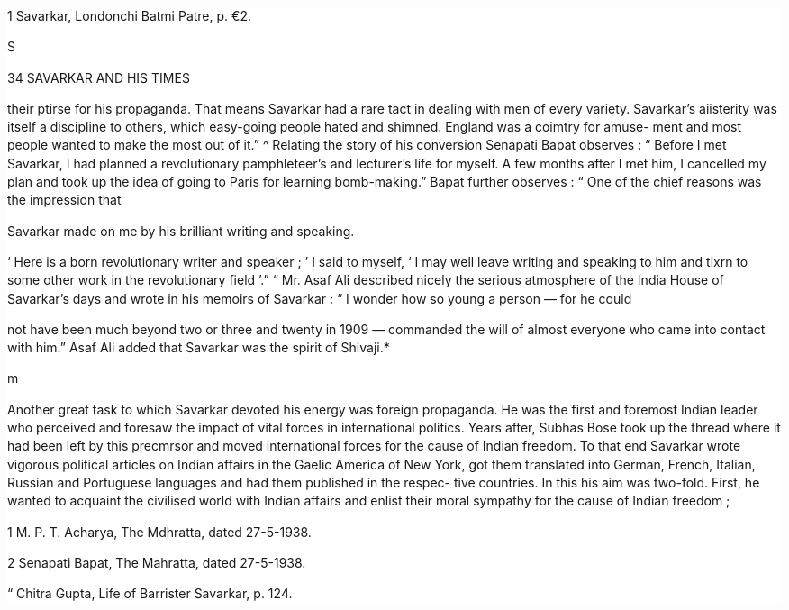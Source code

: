 1 Savarkar, Londonchi Batmi Patre, p. €2.

S



34 SAVARKAR AND HIS TIMES

their ptirse for his propaganda. That means Savarkar had
a rare tact in dealing with men of every variety. Savarkar’s
aiisterity was itself a discipline to others, which easy-going
people hated and shimned. England was a coimtry for amuse-
ment and most people wanted to make the most out of it.” ^
Relating the story of his conversion Senapati Bapat observes :
“ Before I met Savarkar, I had planned a revolutionary
pamphleteer’s and lecturer’s life for myself. A few months
after I met him, I cancelled my plan and took up the idea of
going to Paris for learning bomb-making.” Bapat further
observes : “ One of the chief reasons was the impression that

Savarkar made on me by his brilliant writing and speaking.

‘ Here is a born revolutionary writer and speaker ; ’ I said to
myself, ‘ I may well leave writing and speaking to him and
tixrn to some other work in the revolutionary field ’.” “
Mr. Asaf Ali described nicely the serious atmosphere of the
India House of Savarkar’s days and wrote in his memoirs of
Savarkar : “ I wonder how so young a person — for he could

not have been much beyond two or three and twenty in 1909
— commanded the will of almost everyone who came into
contact with him.” Asaf Ali added that Savarkar was the
spirit of Shivaji.*


m

Another great task to which Savarkar devoted his energy
was foreign propaganda. He was the first and foremost
Indian leader who perceived and foresaw the impact of vital
forces in international politics. Years after, Subhas Bose took
up the thread where it had been left by this precmrsor and
moved international forces for the cause of Indian freedom.
To that end Savarkar wrote vigorous political articles on
Indian affairs in the Gaelic America of New York, got them
translated into German, French, Italian, Russian and
Portuguese languages and had them published in the respec-
tive countries. In this his aim was two-fold. First, he
wanted to acquaint the civilised world with Indian affairs and
enlist their moral sympathy for the cause of Indian freedom ;

1 M. P. T. Acharya, The Mdhratta, dated 27-5-1938.

2 Senapati Bapat, The Mahratta, dated 27-5-1938.

“ Chitra Gupta, Life of Barrister Savarkar, p. 124.

